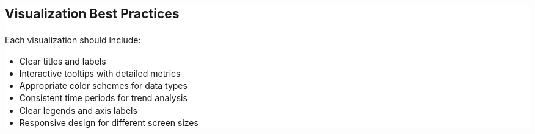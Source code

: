 ## Visualization Best Practices

Each visualization should include:
- Clear titles and labels
- Interactive tooltips with detailed metrics
- Appropriate color schemes for data types
- Consistent time periods for trend analysis
- Clear legends and axis labels
- Responsive design for different screen sizes